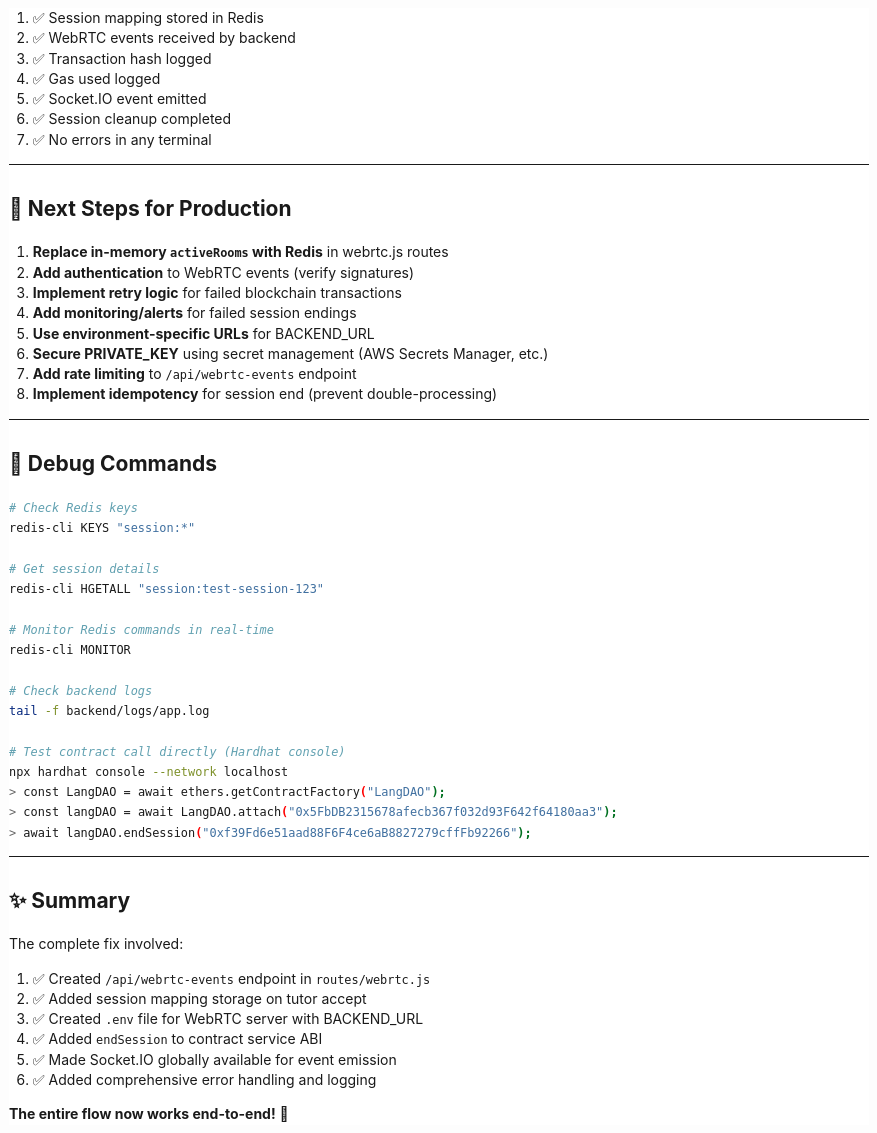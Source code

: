 1. ✅ Session mapping stored in Redis
2. ✅ WebRTC events received by backend
3. ✅ Transaction hash logged
4. ✅ Gas used logged
5. ✅ Socket.IO event emitted
6. ✅ Session cleanup completed
7. ✅ No errors in any terminal

---

## 📝 Next Steps for Production

1. **Replace in-memory `activeRooms` with Redis** in webrtc.js routes
2. **Add authentication** to WebRTC events (verify signatures)
3. **Implement retry logic** for failed blockchain transactions
4. **Add monitoring/alerts** for failed session endings
5. **Use environment-specific URLs** for BACKEND_URL
6. **Secure PRIVATE_KEY** using secret management (AWS Secrets Manager, etc.)
7. **Add rate limiting** to `/api/webrtc-events` endpoint
8. **Implement idempotency** for session end (prevent double-processing)

---

## 🐛 Debug Commands

```bash
# Check Redis keys
redis-cli KEYS "session:*"

# Get session details
redis-cli HGETALL "session:test-session-123"

# Monitor Redis commands in real-time
redis-cli MONITOR

# Check backend logs
tail -f backend/logs/app.log

# Test contract call directly (Hardhat console)
npx hardhat console --network localhost
> const LangDAO = await ethers.getContractFactory("LangDAO");
> const langDAO = await LangDAO.attach("0x5FbDB2315678afecb367f032d93F642f64180aa3");
> await langDAO.endSession("0xf39Fd6e51aad88F6F4ce6aB8827279cffFb92266");
```

---

## ✨ Summary

The complete fix involved:

1. ✅ Created `/api/webrtc-events` endpoint in `routes/webrtc.js`
2. ✅ Added session mapping storage on tutor accept
3. ✅ Created `.env` file for WebRTC server with BACKEND_URL
4. ✅ Added `endSession` to contract service ABI
5. ✅ Made Socket.IO globally available for event emission
6. ✅ Added comprehensive error handling and logging

**The entire flow now works end-to-end!** 🎉
